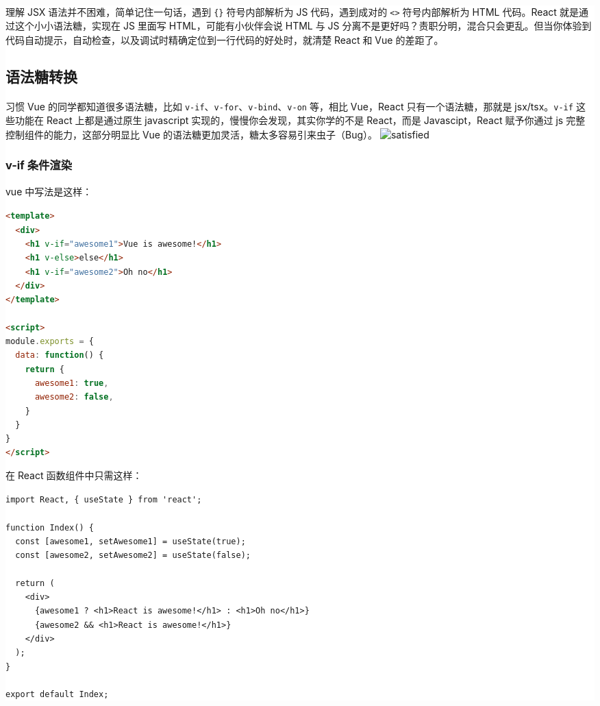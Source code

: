 理解 JSX 语法并不困难，简单记住一句话，遇到 `{}` 符号内部解析为 JS 代码，遇到成对的 `<>` 符号内部解析为 HTML 代码。React 就是通过这个小小语法糖，实现在 JS 里面写 HTML，可能有小伙伴会说 HTML 与 JS 分离不是更好吗？责职分明，混合只会更乱。但当你体验到代码自动提示，自动检查，以及调试时精确定位到一行代码的好处时，就清楚 React 和 Vue 的差距了。

## 语法糖转换

习惯 Vue 的同学都知道很多语法糖，比如 `v-if`、`v-for`、`v-bind`、`v-on` 等，相比 Vue，React 只有一个语法糖，那就是 jsx/tsx。`v-if` 这些功能在 React 上都是通过原生 javascript 实现的，慢慢你会发现，其实你学的不是 React，而是 Javascipt，React 赋予你通过 js 完整控制组件的能力，这部分明显比 Vue 的语法糖更加灵活，糖太多容易引来虫子（Bug）。 ![satisfied](https://content.hackertalk.net/emoji/g/64/1f606.png)

### v-if 条件渲染

vue 中写法是这样：

```html
<template>
  <div>
    <h1 v-if="awesome1">Vue is awesome!</h1>
    <h1 v-else>else</h1>
    <h1 v-if="awesome2">Oh no</h1>
  </div>
</template>

<script>
module.exports = {
  data: function() {
    return {
      awesome1: true,
      awesome2: false,
    }
  }
}
</script>
```

在 React 函数组件中只需这样：

```tsx
import React, { useState } from 'react';

function Index() {
  const [awesome1, setAwesome1] = useState(true);
  const [awesome2, setAwesome2] = useState(false);

  return (
    <div>
      {awesome1 ? <h1>React is awesome!</h1> : <h1>Oh no</h1>}
      {awesome2 && <h1>React is awesome!</h1>}
    </div>
  );
}

export default Index;
```
